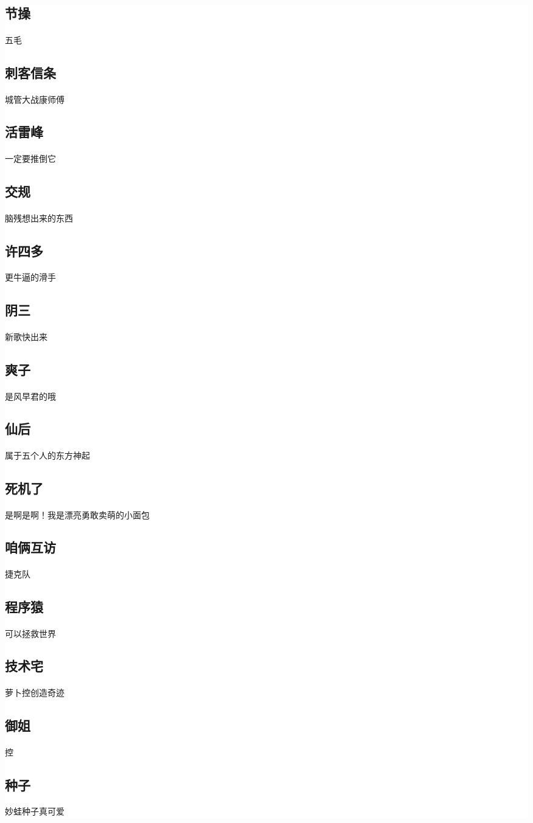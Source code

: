 ## 节操
五毛

## 刺客信条
城管大战康师傅

## 活雷峰
一定要推倒它

## 交规
脑残想出来的东西

## 许四多
更牛逼的滑手

## 阴三
新歌快出来

## 爽子
是风早君的哦

## 仙后
属于五个人的东方神起

## 死机了
是啊是啊！我是漂亮勇敢卖萌的小面包

## 咱俩互访
捷克队

## 程序猿
可以拯救世界

## 技术宅
萝卜控创造奇迹

## 御姐
控

## 种子
妙蛙种子真可爱
